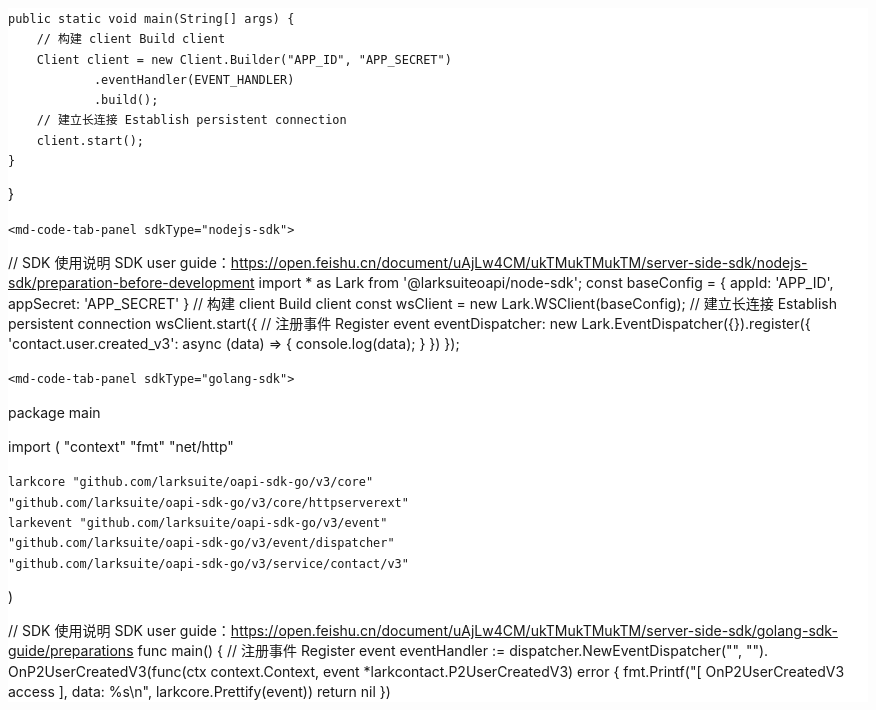     public static void main(String[] args) {
        // 构建 client Build client
        Client client = new Client.Builder("APP_ID", "APP_SECRET")
                .eventHandler(EVENT_HANDLER)
                .build();
        // 建立长连接 Establish persistent connection
        client.start();
    }
}
    </md-code-tab-panel>

    <md-code-tab-panel sdkType="nodejs-sdk">
// SDK 使用说明 SDK user guide：https://open.feishu.cn/document/uAjLw4CM/ukTMukTMukTM/server-side-sdk/nodejs-sdk/preparation-before-development
import * as Lark from '@larksuiteoapi/node-sdk';
const baseConfig = {
    appId: 'APP_ID',
    appSecret: 'APP_SECRET'
}
// 构建 client Build client
const wsClient = new Lark.WSClient(baseConfig);
// 建立长连接 Establish persistent connection
wsClient.start({
    // 注册事件 Register event
    eventDispatcher: new Lark.EventDispatcher({}).register({
        'contact.user.created_v3': async (data) => {
            console.log(data);
        }
    })
});
    </md-code-tab-panel>

  </md-code-tab-group>
  <md-code-tab-group title="将事件推送至开发者服务器">
	
    <md-code-tab-panel sdkType="golang-sdk">
package main

import (
	"context"
	"fmt"
	"net/http"

	larkcore "github.com/larksuite/oapi-sdk-go/v3/core"
	"github.com/larksuite/oapi-sdk-go/v3/core/httpserverext"
	larkevent "github.com/larksuite/oapi-sdk-go/v3/event"
	"github.com/larksuite/oapi-sdk-go/v3/event/dispatcher"
	"github.com/larksuite/oapi-sdk-go/v3/service/contact/v3"
)

// SDK 使用说明 SDK user guide：https://open.feishu.cn/document/uAjLw4CM/ukTMukTMukTM/server-side-sdk/golang-sdk-guide/preparations
func main() {
	// 注册事件 Register event
	eventHandler := dispatcher.NewEventDispatcher("", "").
		OnP2UserCreatedV3(func(ctx context.Context, event *larkcontact.P2UserCreatedV3) error {
			fmt.Printf("[ OnP2UserCreatedV3 access ], data: %s\n", larkcore.Prettify(event))
			return nil
		})
